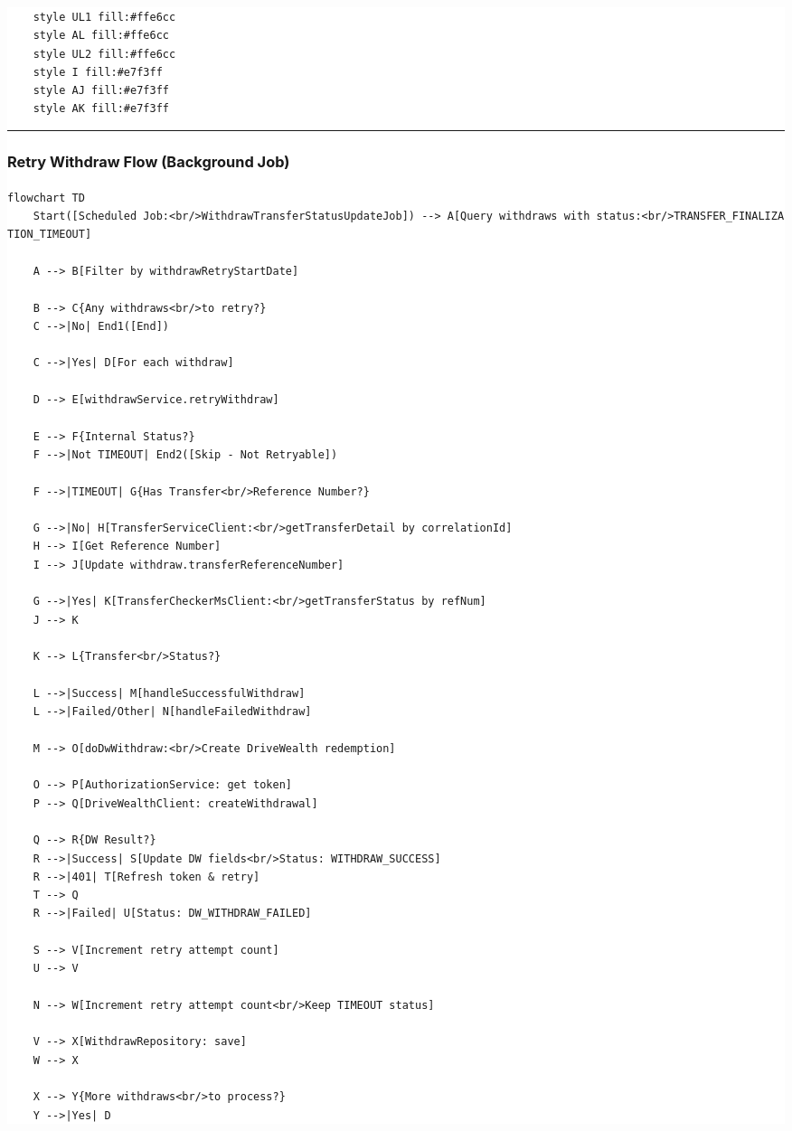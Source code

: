 ```mermaid
    style UL1 fill:#ffe6cc
    style AL fill:#ffe6cc
    style UL2 fill:#ffe6cc
    style I fill:#e7f3ff
    style AJ fill:#e7f3ff
    style AK fill:#e7f3ff
```

---

### Retry Withdraw Flow (Background Job)

```mermaid
flowchart TD
    Start([Scheduled Job:<br/>WithdrawTransferStatusUpdateJob]) --> A[Query withdraws with status:<br/>TRANSFER_FINALIZATION_TIMEOUT]
    
    A --> B[Filter by withdrawRetryStartDate]
    
    B --> C{Any withdraws<br/>to retry?}
    C -->|No| End1([End])
    
    C -->|Yes| D[For each withdraw]
    
    D --> E[withdrawService.retryWithdraw]
    
    E --> F{Internal Status?}
    F -->|Not TIMEOUT| End2([Skip - Not Retryable])
    
    F -->|TIMEOUT| G{Has Transfer<br/>Reference Number?}
    
    G -->|No| H[TransferServiceClient:<br/>getTransferDetail by correlationId]
    H --> I[Get Reference Number]
    I --> J[Update withdraw.transferReferenceNumber]
    
    G -->|Yes| K[TransferCheckerMsClient:<br/>getTransferStatus by refNum]
    J --> K
    
    K --> L{Transfer<br/>Status?}
    
    L -->|Success| M[handleSuccessfulWithdraw]
    L -->|Failed/Other| N[handleFailedWithdraw]
    
    M --> O[doDwWithdraw:<br/>Create DriveWealth redemption]
    
    O --> P[AuthorizationService: get token]
    P --> Q[DriveWealthClient: createWithdrawal]
    
    Q --> R{DW Result?}
    R -->|Success| S[Update DW fields<br/>Status: WITHDRAW_SUCCESS]
    R -->|401| T[Refresh token & retry]
    T --> Q
    R -->|Failed| U[Status: DW_WITHDRAW_FAILED]
    
    S --> V[Increment retry attempt count]
    U --> V
    
    N --> W[Increment retry attempt count<br/>Keep TIMEOUT status]
    
    V --> X[WithdrawRepository: save]
    W --> X
    
    X --> Y{More withdraws<br/>to process?}
    Y -->|Yes| D
```
